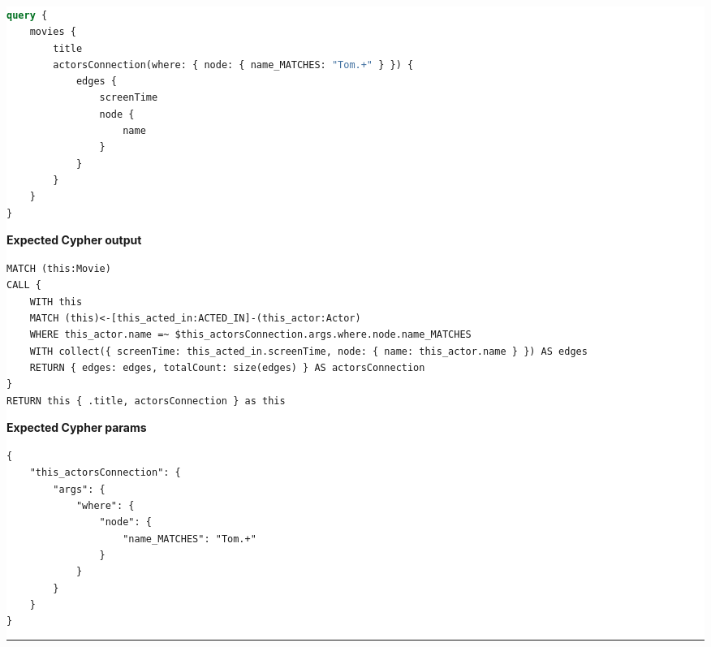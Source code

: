 ```graphql
query {
    movies {
        title
        actorsConnection(where: { node: { name_MATCHES: "Tom.+" } }) {
            edges {
                screenTime
                node {
                    name
                }
            }
        }
    }
}
```

**Expected Cypher output**

```cypher
MATCH (this:Movie)
CALL {
    WITH this
    MATCH (this)<-[this_acted_in:ACTED_IN]-(this_actor:Actor)
    WHERE this_actor.name =~ $this_actorsConnection.args.where.node.name_MATCHES
    WITH collect({ screenTime: this_acted_in.screenTime, node: { name: this_actor.name } }) AS edges
    RETURN { edges: edges, totalCount: size(edges) } AS actorsConnection
}
RETURN this { .title, actorsConnection } as this
```

**Expected Cypher params**

```cypher-params
{
    "this_actorsConnection": {
        "args": {
            "where": {
                "node": {
                    "name_MATCHES": "Tom.+"
                }
            }
        }
    }
}
```

---
